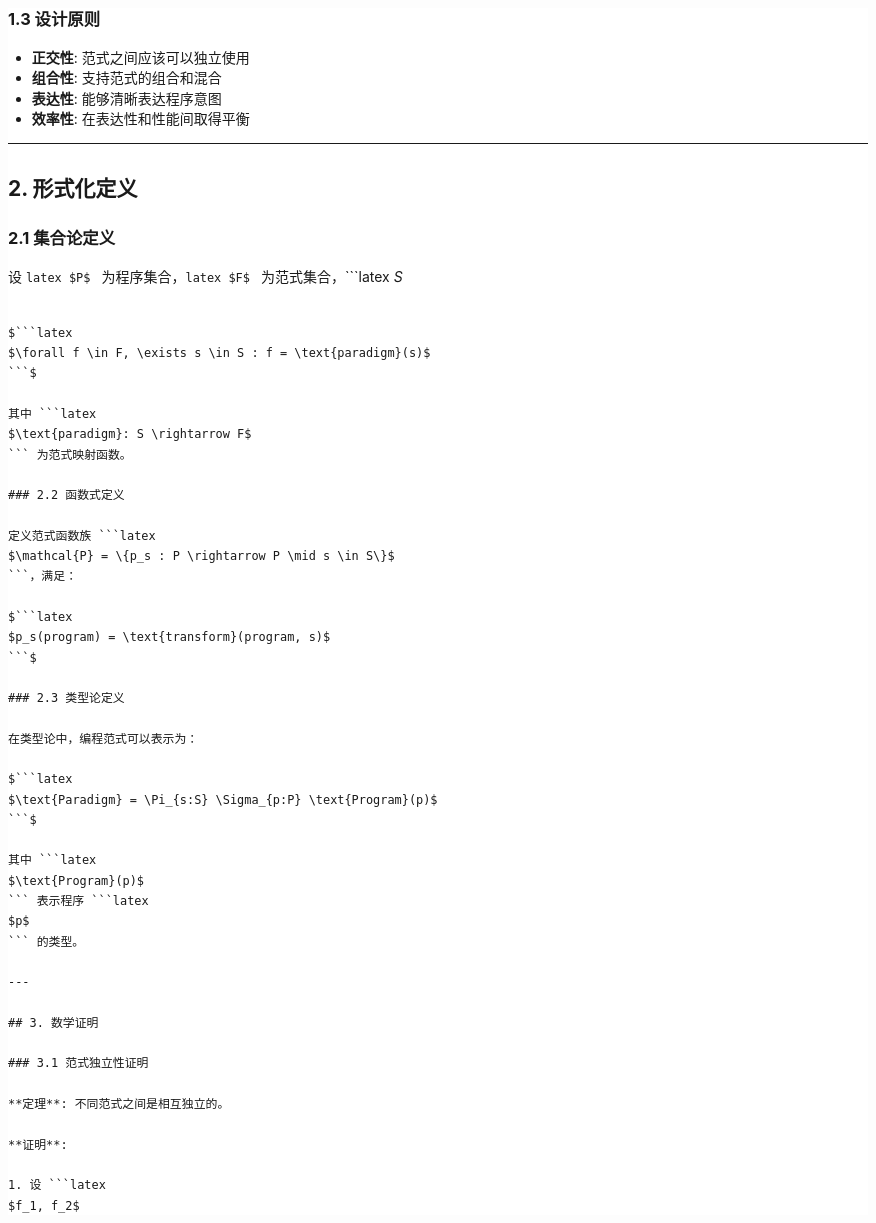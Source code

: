 ### 1.3 设计原则

- **正交性**: 范式之间应该可以独立使用
- **组合性**: 支持范式的组合和混合
- **表达性**: 能够清晰表达程序意图
- **效率性**: 在表达性和性能间取得平衡

---

## 2. 形式化定义

### 2.1 集合论定义

设 ```latex
$P$
``` 为程序集合，```latex
$F$
``` 为范式集合，```latex
$S$
``` 为语义集合，则编程范式满足：

$```latex
$\forall f \in F, \exists s \in S : f = \text{paradigm}(s)$
```$

其中 ```latex
$\text{paradigm}: S \rightarrow F$
``` 为范式映射函数。

### 2.2 函数式定义

定义范式函数族 ```latex
$\mathcal{P} = \{p_s : P \rightarrow P \mid s \in S\}$
```，满足：

$```latex
$p_s(program) = \text{transform}(program, s)$
```$

### 2.3 类型论定义

在类型论中，编程范式可以表示为：

$```latex
$\text{Paradigm} = \Pi_{s:S} \Sigma_{p:P} \text{Program}(p)$
```$

其中 ```latex
$\text{Program}(p)$
``` 表示程序 ```latex
$p$
``` 的类型。

---

## 3. 数学证明

### 3.1 范式独立性证明

**定理**: 不同范式之间是相互独立的。

**证明**:

1. 设 ```latex
$f_1, f_2$
```